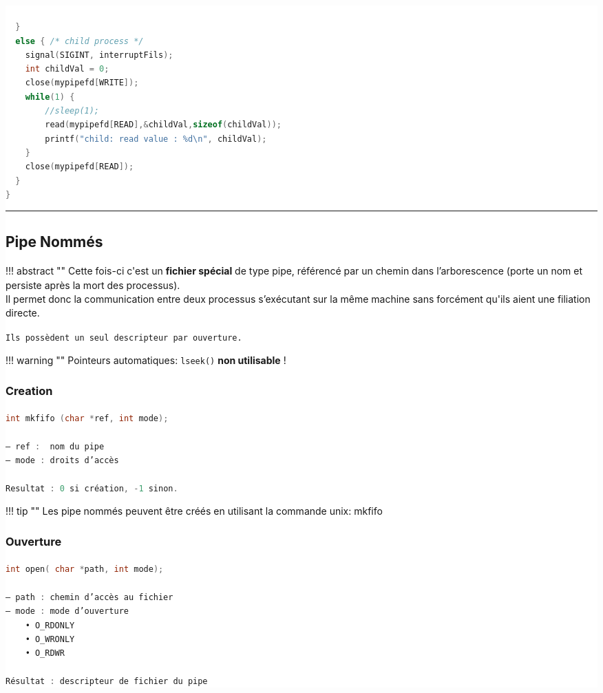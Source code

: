 ```c linenums="1"
    
  }
  else { /* child process */
    signal(SIGINT, interruptFils);
    int childVal = 0;
    close(mypipefd[WRITE]);
    while(1) {
        //sleep(1);
        read(mypipefd[READ],&childVal,sizeof(childVal));
        printf("child: read value : %d\n", childVal);
    }
    close(mypipefd[READ]);
  }
}
``` 

---

## Pipe Nommés

!!! abstract ""
    Cette fois-ci c'est un **fichier spécial** de type pipe,  référencé par un chemin dans l’arborescence (porte un nom et persiste après la mort des processus).  
    Il permet donc la communication entre deux processus s’exécutant sur la même machine sans forcément qu'ils aient une filiation directe.  
    
    Ils possèdent un seul descripteur par ouverture.  
    
!!! warning ""
    Pointeurs automatiques: ``lseek()`` **non utilisable** !
    

### Creation 
    
```c linenums="1"
int mkfifo (char *ref, int mode);

– ref :  nom du pipe
– mode : droits d’accès

Resultat : 0 si création, -1 sinon.
```

!!! tip ""
    Les pipe nommés peuvent être créés en utilisant la commande unix: mkfifo
    
### Ouverture

```c linenums="1"
int open( char *path, int mode); 

– path : chemin d’accès au fichier
– mode : mode d’ouverture
    • O_RDONLY
    • O_WRONLY
    • O_RDWR

Résultat : descripteur de fichier du pipe
```
